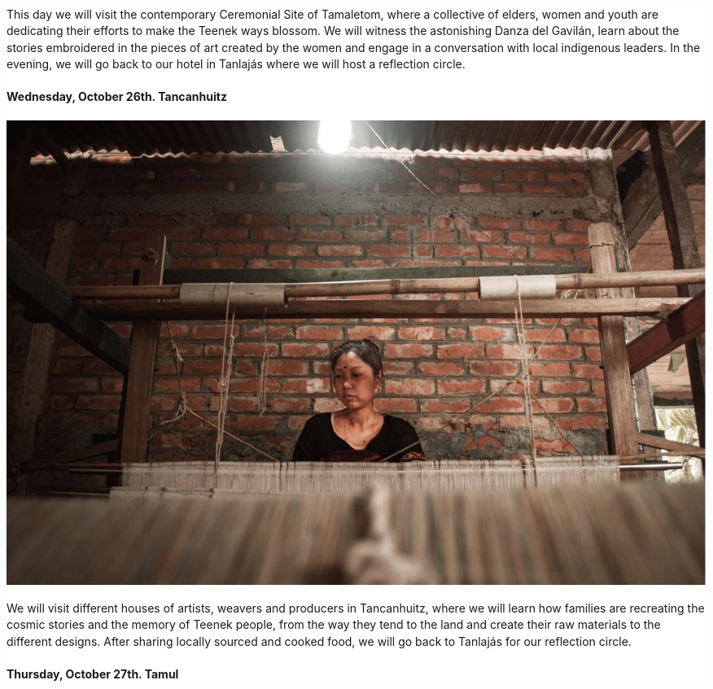 
This day we will visit the contemporary Ceremonial Site of Tamaletom, where a collective of elders, women and youth are dedicating their efforts to make the Teenek ways blossom. We will witness the astonishing Danza del Gavilán, learn about the stories embroidered in the pieces of art created by the women and engage in a conversation with local indigenous leaders. In the evening, we will go back to our hotel in Tanlajás where we will host a reflection circle.

#### Wednesday, October 26th. Tancanhuitz

![](/assets/img/courses/huaesteca/huaesteca-03.jpg)

We will visit different houses of artists, weavers and producers in Tancanhuitz, where we will learn how families are recreating the cosmic stories and the memory of Teenek people, from the way they tend to the land and create their raw materials to the different designs. After sharing locally sourced and cooked food, we will go back to Tanlajás for our reflection circle.

#### Thursday, October 27th. Tamul
